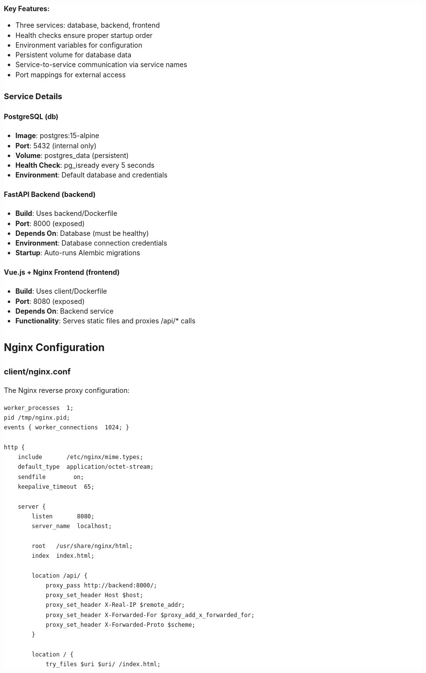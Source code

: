**Key Features:**
- Three services: database, backend, frontend
- Health checks ensure proper startup order
- Environment variables for configuration
- Persistent volume for database data
- Service-to-service communication via service names
- Port mappings for external access

### Service Details

#### PostgreSQL (db)
- **Image**: postgres:15-alpine
- **Port**: 5432 (internal only)
- **Volume**: postgres_data (persistent)
- **Health Check**: pg_isready every 5 seconds
- **Environment**: Default database and credentials

#### FastAPI Backend (backend)
- **Build**: Uses backend/Dockerfile
- **Port**: 8000 (exposed)
- **Depends On**: Database (must be healthy)
- **Environment**: Database connection credentials
- **Startup**: Auto-runs Alembic migrations

#### Vue.js + Nginx Frontend (frontend)
- **Build**: Uses client/Dockerfile
- **Port**: 8080 (exposed)
- **Depends On**: Backend service
- **Functionality**: Serves static files and proxies /api/* calls

## Nginx Configuration

### client/nginx.conf

The Nginx reverse proxy configuration:

```nginx
worker_processes  1;
pid /tmp/nginx.pid;
events { worker_connections  1024; }

http {
    include       /etc/nginx/mime.types;
    default_type  application/octet-stream;
    sendfile        on;
    keepalive_timeout  65;

    server {
        listen       8080;
        server_name  localhost;

        root   /usr/share/nginx/html;
        index  index.html;

        location /api/ {
            proxy_pass http://backend:8000/;
            proxy_set_header Host $host;
            proxy_set_header X-Real-IP $remote_addr;
            proxy_set_header X-Forwarded-For $proxy_add_x_forwarded_for;
            proxy_set_header X-Forwarded-Proto $scheme;
        }

        location / {
            try_files $uri $uri/ /index.html;
```
